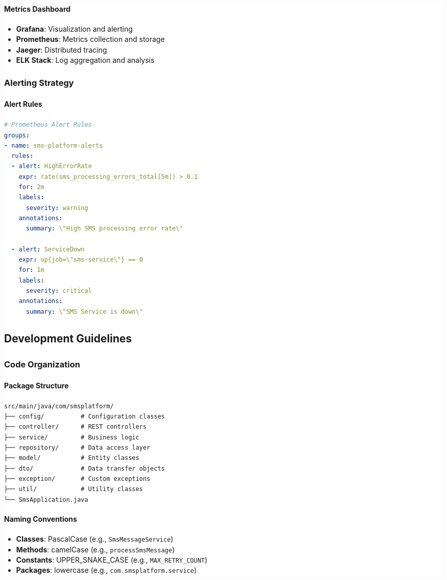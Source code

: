 #### Metrics Dashboard
- **Grafana**: Visualization and alerting
- **Prometheus**: Metrics collection and storage
- **Jaeger**: Distributed tracing
- **ELK Stack**: Log aggregation and analysis

### Alerting Strategy

#### Alert Rules
```yaml
# Prometheus Alert Rules
groups:
- name: sms-platform-alerts
  rules:
  - alert: HighErrorRate
    expr: rate(sms_processing_errors_total[5m]) > 0.1
    for: 2m
    labels:
      severity: warning
    annotations:
      summary: \"High SMS processing error rate\"
      
  - alert: ServiceDown
    expr: up{job=\"sms-service\"} == 0
    for: 1m
    labels:
      severity: critical
    annotations:
      summary: \"SMS Service is down\"
```

## Development Guidelines

### Code Organization

#### Package Structure
```
src/main/java/com/smsplatform/
├── config/          # Configuration classes
├── controller/      # REST controllers
├── service/         # Business logic
├── repository/      # Data access layer
├── model/           # Entity classes
├── dto/             # Data transfer objects
├── exception/       # Custom exceptions
├── util/            # Utility classes
└── SmsApplication.java
```

#### Naming Conventions
- **Classes**: PascalCase (e.g., `SmsMessageService`)
- **Methods**: camelCase (e.g., `processSmsMessage`)
- **Constants**: UPPER_SNAKE_CASE (e.g., `MAX_RETRY_COUNT`)
- **Packages**: lowercase (e.g., `com.smsplatform.service`)
